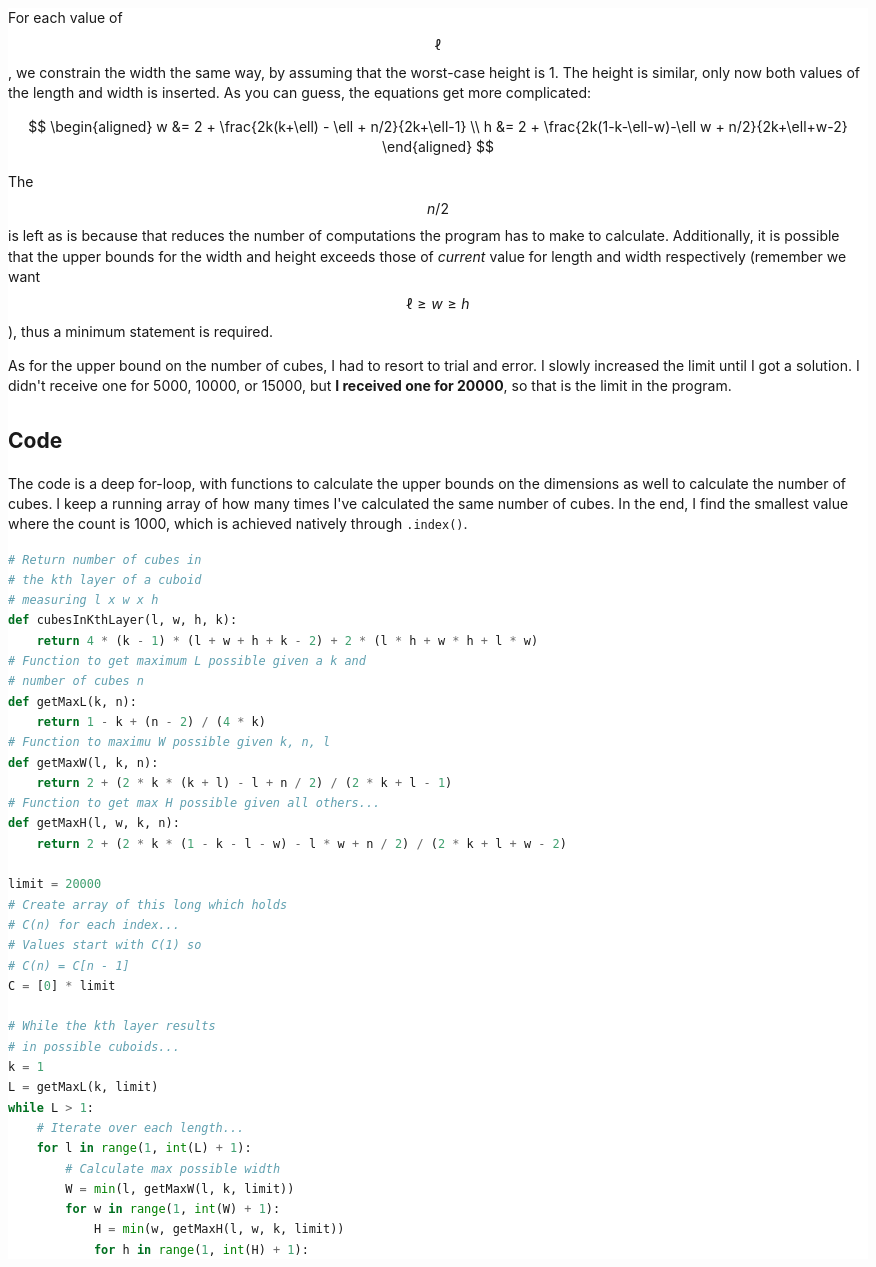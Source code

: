 
For each value of $$\ell$$, we constrain the width the same way, by assuming that the worst-case height is 1. The height is similar, only now both values of the length and width is inserted. As you can guess, the equations get more complicated:


$$
\begin{aligned}
	w &= 2 + \frac{2k(k+\ell) - \ell + n/2}{2k+\ell-1}
	\\
	h &= 2 + \frac{2k(1-k-\ell-w)-\ell w + n/2}{2k+\ell+w-2}
\end{aligned}
$$


The $$n/2$$ is left as is because that reduces the number of computations the program has to make to calculate. Additionally, it is possible that the upper bounds for the width and height exceeds those of *current* value for length and width respectively (remember we want $$\ell\geq w\geq h$$), thus a minimum statement is required.

As for the upper bound on the number of cubes, I had to resort to trial and error. I slowly increased the limit until I got a solution. I didn't receive one for 5000, 10000, or 15000, but **I received one for 20000**, so that is the limit in the program.

## Code

The code is a deep for-loop, with functions to calculate the upper bounds on the dimensions as well to calculate the number of cubes. I keep a running array of how many times I've calculated the same number of cubes. In the end, I find the smallest value where the count is 1000, which is achieved natively through `.index()`.

```python
# Return number of cubes in
# the kth layer of a cuboid
# measuring l x w x h
def cubesInKthLayer(l, w, h, k):
    return 4 * (k - 1) * (l + w + h + k - 2) + 2 * (l * h + w * h + l * w)
# Function to get maximum L possible given a k and
# number of cubes n
def getMaxL(k, n):
    return 1 - k + (n - 2) / (4 * k)
# Function to maximu W possible given k, n, l
def getMaxW(l, k, n):
    return 2 + (2 * k * (k + l) - l + n / 2) / (2 * k + l - 1)
# Function to get max H possible given all others...
def getMaxH(l, w, k, n):
    return 2 + (2 * k * (1 - k - l - w) - l * w + n / 2) / (2 * k + l + w - 2)

limit = 20000
# Create array of this long which holds
# C(n) for each index...
# Values start with C(1) so
# C(n) = C[n - 1]
C = [0] * limit

# While the kth layer results
# in possible cuboids...
k = 1
L = getMaxL(k, limit)
while L > 1:
    # Iterate over each length...
    for l in range(1, int(L) + 1):
        # Calculate max possible width
        W = min(l, getMaxW(l, k, limit))
        for w in range(1, int(W) + 1):
            H = min(w, getMaxH(l, w, k, limit))
            for h in range(1, int(H) + 1):
```